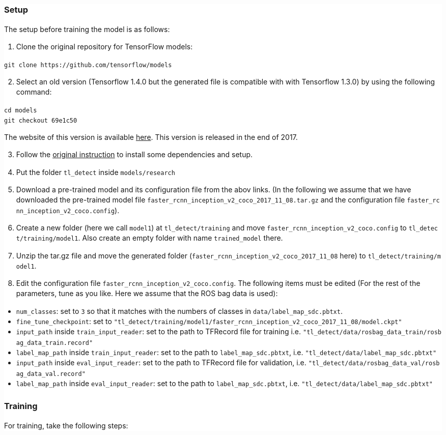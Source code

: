 ### Setup
The setup before training the model is as follows:

1. Clone the original repository for TensorFlow models:
```
git clone https://github.com/tensorflow/models
```

2. Select an old version (Tensorflow 1.4.0 but the generated file is compatible with
with Tensorflow 1.3.0) by using the following command:
```
cd models
git checkout 69e1c50
```
The website of this version is available
[here](https://github.com/tensorflow/models/tree/69e1c50433c6cf7843a7cd337558efbb85656f07).
This version is released in the end of 2017.

3. Follow the [original instruction](https://github.com/tensorflow/models/blob/69e1c50433c6cf7843a7cd337558efbb85656f07/research/object_detection/g3doc/installation.md) to install some dependencies and setup.

4. Put the folder `tl_detect` inside `models/research`

5. Download a pre-trained model and its configuration file from the abov links.
(In the following we assume that we have downloaded the pre-trained model file
`faster_rcnn_inception_v2_coco_2017_11_08.tar.gz` and
the configuration file `faster_rcnn_inception_v2_coco.config`).

  

5. Create a new folder (here we call `model1`) at `tl_detect/training`
and move `faster_rcnn_inception_v2_coco.config` to `tl_detect/training/model1`.
Also create an empty folder with name `trained_model` there.

6. Unzip the tar.gz file and move the generated folder
(`faster_rcnn_inception_v2_coco_2017_11_08` here) to `tl_detect/training/model1`.

7. Edit the configuration file `faster_rcnn_inception_v2_coco.config`.
The following items must be edited (For the rest of the parameters,
tune as you like. Here we assume that the ROS bag data is used):

  - `num_classes`: set to `3` so that it matches with the numbers of classes
  in `data/label_map_sdc.pbtxt`.
  - `fine_tune_checkpoint`: set to  `"tl_detect/training/model1/faster_rcnn_inception_v2_coco_2017_11_08/model.ckpt"`
  - `input_path` inside `train_input_reader`: set to the path to TFRecord file for training i.e. ``"tl_detect/data/rosbag_data_train/rosbag_data_train.record"``
  - `label_map_path` inside `train_input_reader`: set to the path to `label_map_sdc.pbtxt`, i.e.
  ``"tl_detect/data/label_map_sdc.pbtxt"``
  - `input_path` inside `eval_input_reader`: set to the path to TFRecord file for validation, i.e. ``"tl_detect/data/rosbag_data_val/rosbag_data_val.record"``
  - `label_map_path` inside `eval_input_reader`: set to the path to `label_map_sdc.pbtxt`, i.e.
  ``"tl_detect/data/label_map_sdc.pbtxt"``


### Training
For training, take the following steps:
